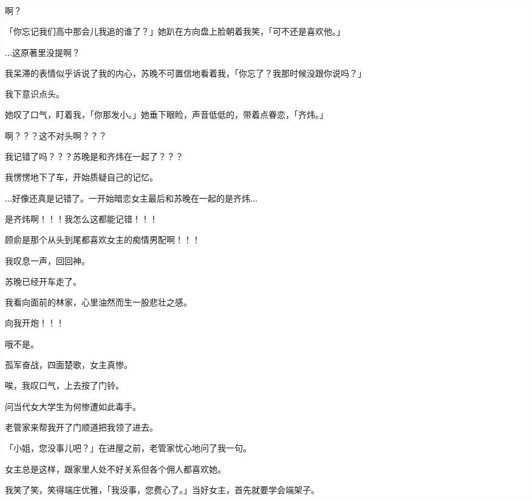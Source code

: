 
啊？


「你忘记我们高中那会儿我追的谁了？」她趴在方向盘上脸朝着我笑，「可不还是喜欢他。」


…这原著里没提啊？


我呆滞的表情似乎诉说了我的内心，苏晚不可置信地看着我，「你忘了？我那时候没跟你说吗？」


我下意识点头。


她叹了口气，盯着我，「你那发小。」她垂下眼睑，声音低低的，带着点眷恋，「齐炜。」


啊？？？这不对头啊？？？


我记错了吗？？？苏晚是和齐炜在一起了？？？


我愣愣地下了车，开始质疑自己的记忆。


…好像还真是记错了。一开始暗恋女主最后和苏晚在一起的是齐炜…


是齐炜啊！！！我怎么这都能记错！！！


顾俞是那个从头到尾都喜欢女主的痴情男配啊！！！


我叹息一声，回回神。


苏晚已经开车走了。


我看向面前的林家，心里油然而生一股悲壮之感。


向我开炮！！！


哦不是。


孤军奋战，四面楚歌，女主真惨。


唉，我叹口气，上去按了门铃。


问当代女大学生为何惨遭如此毒手。


老管家来帮我开了门顺道把我领了进去。


「小姐，您没事儿吧？」在进屋之前，老管家忧心地问了我一句。


女主总是这样，跟家里人处不好关系但各个佣人都喜欢她。


我笑了笑，笑得端庄优雅，「我没事，您费心了。」当好女主，首先就要学会端架子。

